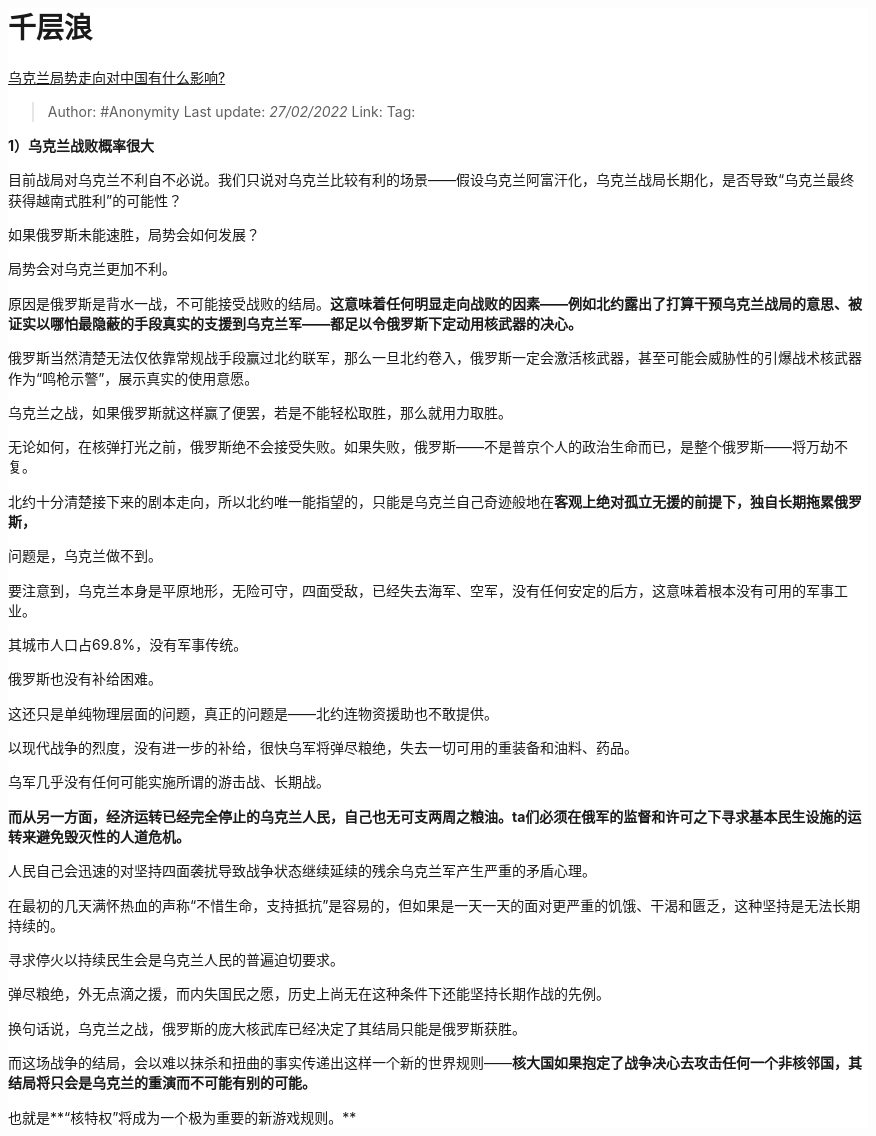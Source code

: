 # 千层浪
[乌克兰局势走向对中国有什么影响?](https://www.zhihu.com/question/22923120/answer/2365595645)

> Author: #Anonymity 
> Last update: *27/02/2022* 
> Link:
> Tag: 
  

**1）乌克兰战败概率很大**

目前战局对乌克兰不利自不必说。我们只说对乌克兰比较有利的场景——假设乌克兰阿富汗化，乌克兰战局长期化，是否导致“乌克兰最终获得越南式胜利”的可能性？

如果俄罗斯未能速胜，局势会如何发展？

  

局势会对乌克兰更加不利。

原因是俄罗斯是背水一战，不可能接受战败的结局。**这意味着任何明显走向战败的因素——例如北约露出了打算干预乌克兰战局的意思、被证实以哪怕最隐蔽的手段真实的支援到乌克兰军——都足以令俄罗斯下定动用核武器的决心。**

俄罗斯当然清楚无法仅依靠常规战手段赢过北约联军，那么一旦北约卷入，俄罗斯一定会激活核武器，甚至可能会威胁性的引爆战术核武器作为“鸣枪示警”，展示真实的使用意愿。

乌克兰之战，如果俄罗斯就这样赢了便罢，若是不能轻松取胜，那么就用力取胜。

无论如何，在核弹打光之前，俄罗斯绝不会接受失败。如果失败，俄罗斯——不是普京个人的政治生命而已，是整个俄罗斯——将万劫不复。

北约十分清楚接下来的剧本走向，所以北约唯一能指望的，只能是乌克兰自己奇迹般地在**客观上绝对孤立无援的前提下，独自长期拖累俄罗斯，**

问题是，乌克兰做不到。

要注意到，乌克兰本身是平原地形，无险可守，四面受敌，已经失去海军、空军，没有任何安定的后方，这意味着根本没有可用的军事工业。

其城市人口占69.8%，没有军事传统。

俄罗斯也没有补给困难。

这还只是单纯物理层面的问题，真正的问题是——北约连物资援助也不敢提供。

以现代战争的烈度，没有进一步的补给，很快乌军将弹尽粮绝，失去一切可用的重装备和油料、药品。

  

乌军几乎没有任何可能实施所谓的游击战、长期战。

**而从另一方面，经济运转已经完全停止的乌克兰人民，自己也无可支两周之粮油。ta们必须在俄军的监督和许可之下寻求基本民生设施的运转来避免毁灭性的人道危机。**

人民自己会迅速的对坚持四面袭扰导致战争状态继续延续的残余乌克兰军产生严重的矛盾心理。

在最初的几天满怀热血的声称“不惜生命，支持抵抗”是容易的，但如果是一天一天的面对更严重的饥饿、干渴和匮乏，这种坚持是无法长期持续的。

寻求停火以持续民生会是乌克兰人民的普遍迫切要求。

弹尽粮绝，外无点滴之援，而内失国民之愿，历史上尚无在这种条件下还能坚持长期作战的先例。

换句话说，乌克兰之战，俄罗斯的庞大核武库已经决定了其结局只能是俄罗斯获胜。

而这场战争的结局，会以难以抹杀和扭曲的事实传递出这样一个新的世界规则——**核大国如果抱定了战争决心去攻击任何一个非核邻国，其结局将只会是乌克兰的重演而不可能有别的可能。**

也就是**“核特权”将成为一个极为重要的新游戏规则。**

  
